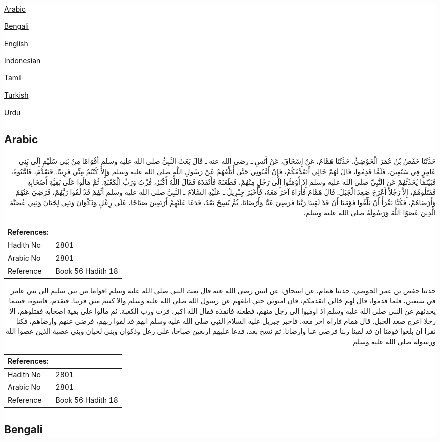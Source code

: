 [Arabic](#arabic)

[Bengali](#bengali)

[English](#english)

[Indonesian](#indonesian)

[Tamil](#tamil)

[Turkish](#turkish)

[Urdu](#urdu)

## Arabic


<div dir="rtl" lang="ar" style={{fontSize:'larger',backgroundColor:'#f8f9fa',padding:20}}>
حَدَّثَنَا حَفْصُ بْنُ عُمَرَ الْحَوْضِيُّ، حَدَّثَنَا هَمَّامٌ، عَنْ إِسْحَاقَ، عَنْ أَنَسٍ ـ رضى الله عنه ـ قَالَ بَعَثَ النَّبِيُّ صلى الله عليه وسلم أَقْوَامًا مِنْ بَنِي سُلَيْمٍ إِلَى بَنِي عَامِرٍ فِي سَبْعِينَ، فَلَمَّا قَدِمُوا، قَالَ لَهُمْ خَالِي أَتَقَدَّمُكُمْ، فَإِنْ أَمَّنُونِي حَتَّى أُبَلِّغَهُمْ عَنْ رَسُولِ اللَّهِ صلى الله عليه وسلم وَإِلاَّ كُنْتُمْ مِنِّي قَرِيبًا‏.‏ فَتَقَدَّمَ، فَأَمَّنُوهُ، فَبَيْنَمَا يُحَدِّثُهُمْ عَنِ النَّبِيِّ صلى الله عليه وسلم إِذْ أَوْمَئُوا إِلَى رَجُلٍ مِنْهُمْ، فَطَعَنَهُ فَأَنْفَذَهُ فَقَالَ اللَّهُ أَكْبَرُ، فُزْتُ وَرَبِّ الْكَعْبَةِ‏.‏ ثُمَّ مَالُوا عَلَى بَقِيَّةِ أَصْحَابِهِ فَقَتَلُوهُمْ، إِلاَّ رَجُلاً أَعْرَجَ صَعِدَ الْجَبَلَ‏.‏ قَالَ هَمَّامٌ فَأُرَاهُ آخَرَ مَعَهُ، فَأَخْبَرَ جِبْرِيلُ ـ عَلَيْهِ السَّلاَمُ ـ النَّبِيَّ صلى الله عليه وسلم أَنَّهُمْ قَدْ لَقُوا رَبَّهُمْ، فَرَضِيَ عَنْهُمْ وَأَرْضَاهُمْ، فَكُنَّا نَقْرَأُ أَنْ بَلِّغُوا قَوْمَنَا أَنْ قَدْ لَقِينَا رَبَّنَا فَرَضِيَ عَنَّا وَأَرْضَانَا‏.‏ ثُمَّ نُسِخَ بَعْدُ، فَدَعَا عَلَيْهِمْ أَرْبَعِينَ صَبَاحًا، عَلَى رِعْلٍ وَذَكْوَانَ وَبَنِي لِحْيَانَ وَبَنِي عُصَيَّةَ الَّذِينَ عَصَوُا اللَّهَ وَرَسُولَهُ صلى الله عليه وسلم‏.‏
</div>
<div style={{backgroundColor:'#f8f9fa',padding:20, marginBottom: 10}}><table> <thead> <tr> <th>References:</th> <th></th> </tr> </thead> <tbody><tr><td>Hadith No</td><td>2801</td></tr><tr><td>Arabic No</td><td>2801</td></tr><tr><td>Reference</td><td>Book 56 Hadith 18</td></tr></tbody></table></div>


<div dir="rtl" lang="ar" style={{fontSize:'larger',backgroundColor:'#f8f9fa',padding:20}}>
حدثنا حفص بن عمر الحوضي، حدثنا همام، عن اسحاق، عن انس رضى الله عنه قال بعث النبي صلى الله عليه وسلم اقواما من بني سليم الى بني عامر في سبعين، فلما قدموا، قال لهم خالي اتقدمكم، فان امنوني حتى ابلغهم عن رسول الله صلى الله عليه وسلم والا كنتم مني قريبا. فتقدم، فامنوه، فبينما يحدثهم عن النبي صلى الله عليه وسلم اذ اوميوا الى رجل منهم، فطعنه فانفذه فقال الله اكبر، فزت ورب الكعبة. ثم مالوا على بقية اصحابه فقتلوهم، الا رجلا اعرج صعد الجبل. قال همام فاراه اخر معه، فاخبر جبريل عليه السلام النبي صلى الله عليه وسلم انهم قد لقوا ربهم، فرضي عنهم وارضاهم، فكنا نقرا ان بلغوا قومنا ان قد لقينا ربنا فرضي عنا وارضانا. ثم نسخ بعد، فدعا عليهم اربعين صباحا، على رعل وذكوان وبني لحيان وبني عصية الذين عصوا الله ورسوله صلى الله عليه وسلم
</div>
<div style={{backgroundColor:'#f8f9fa',padding:20, marginBottom: 10}}><table> <thead> <tr> <th>References:</th> <th></th> </tr> </thead> <tbody><tr><td>Hadith No</td><td>2801</td></tr><tr><td>Arabic No</td><td>2801</td></tr><tr><td>Reference</td><td>Book 56 Hadith 18</td></tr></tbody></table></div>

## Bengali


<div dir="ltr" lang="bn" style={{fontSize:'larger',backgroundColor:'#f8f9fa',padding:20}}>